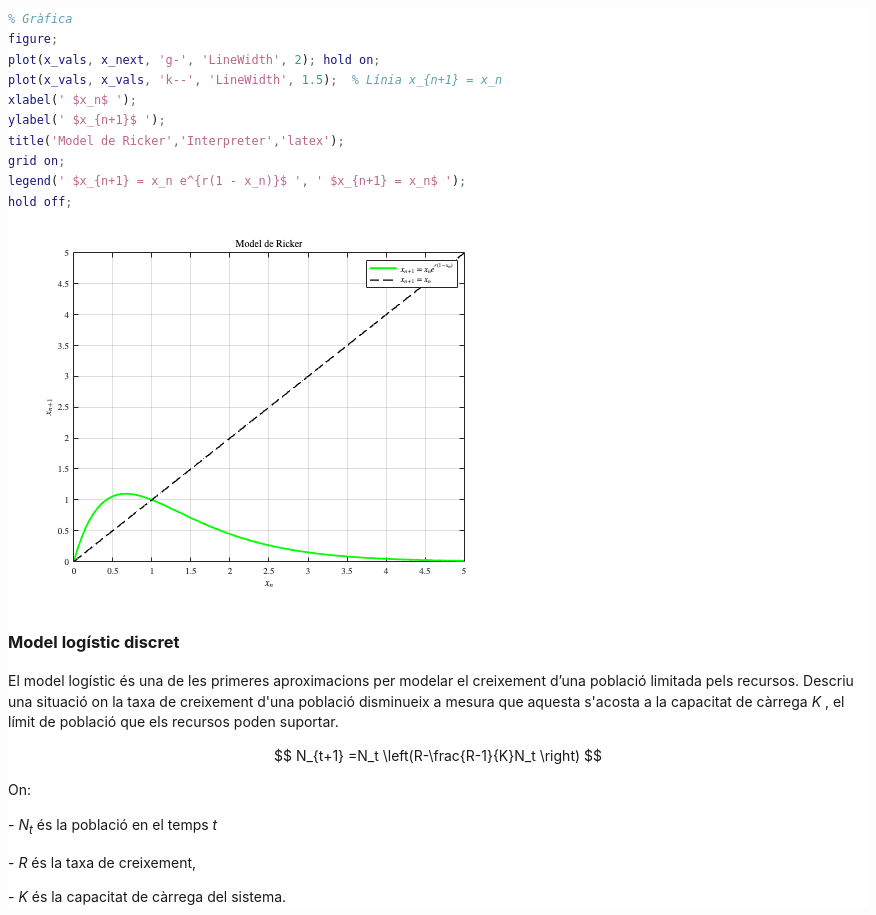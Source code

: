 ```matlab
% Gràfica
figure;
plot(x_vals, x_next, 'g-', 'LineWidth', 2); hold on;
plot(x_vals, x_vals, 'k--', 'LineWidth', 1.5);  % Línia x_{n+1} = x_n
xlabel(' $x_n$ ');
ylabel(' $x_{n+1}$ ');
title('Model de Ricker','Interpreter','latex');
grid on;
legend(' $x_{n+1} = x_n e^{r(1 - x_n)}$ ', ' $x_{n+1} = x_n$ ');
hold off;
```

![figure_2.png](Equilibri_media/figure_2.png)



### Model logístic discret

El model logístic és una de les primeres aproximacions per modelar el creixement d’una població limitada pels recursos. Descriu una situació on la taxa de creixement d'una població disminueix a mesura que aquesta s'acosta a la capacitat de càrrega $K$ , el límit de població que els recursos poden suportar.

   $$ N_{t+1} =N_t \left(R-\frac{R-1}{K}N_t \right) $$ 

   On:


   \- $N_t$ és la població en el temps $t$ 


   \- $R$ és la taxa de creixement,


   \- $K$ és la capacitat de càrrega del sistema.

